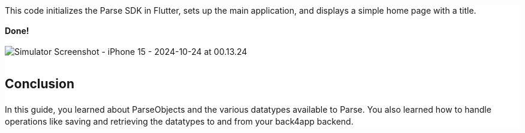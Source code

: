 This code initializes the Parse SDK in Flutter, sets up the main application, and displays a simple home page with a title.

**Done!**

![Simulator Screenshot - iPhone 15 - 2024-10-24 at 00.13.24](https://hackmd.io/_uploads/r16NmbDlyx.png)

## Conclusion

In this guide, you learned about ParseObjects and the various datatypes available to Parse. You also learned how to handle operations like saving and retrieving the datatypes to and from your back4app backend.
